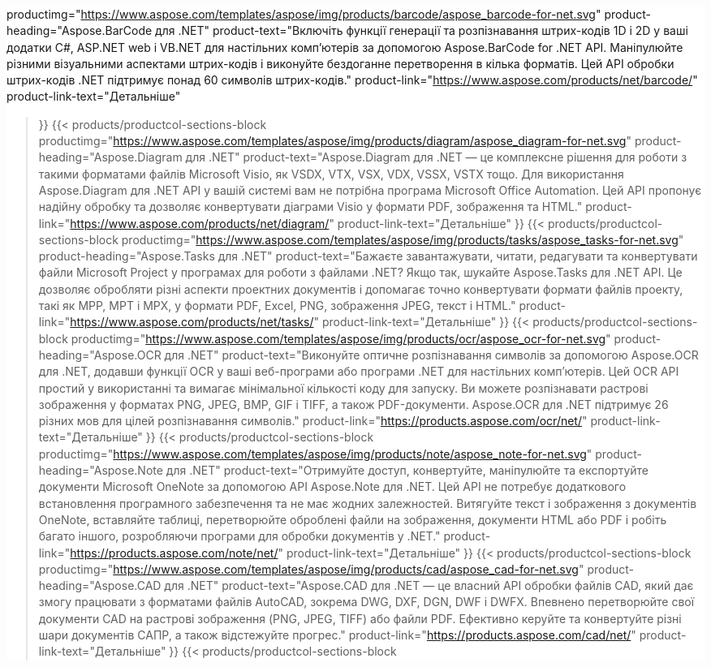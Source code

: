 productimg="https://www.aspose.com/templates/aspose/img/products/barcode/aspose_barcode-for-net.svg"
product-heading="Aspose.BarCode для .NET"
product-text="Включіть функції генерації та розпізнавання штрих-кодів 1D і 2D у ваші додатки C#, ASP.NET web і VB.NET для настільних комп’ютерів за допомогою Aspose.BarCode for .NET API. Маніпулюйте різними візуальними аспектами штрих-кодів і виконуйте бездоганне перетворення в кілька форматів. Цей API обробки штрих-кодів .NET підтримує понад 60 символів штрих-кодів."
product-link="https://www.aspose.com/products/net/barcode/"
product-link-text="Детальніше"
>}}
{{< products/productcol-sections-block
productimg="https://www.aspose.com/templates/aspose/img/products/diagram/aspose_diagram-for-net.svg"
product-heading="Aspose.Diagram для .NET"
product-text="Aspose.Diagram для .NET — це комплексне рішення для роботи з такими форматами файлів Microsoft Visio, як VSDX, VTX, VSX, VDX, VSSX, VSTX тощо. Для використання Aspose.Diagram для .NET API у вашій системі вам не потрібна програма Microsoft Office Automation. Цей API пропонує надійну обробку та дозволяє конвертувати діаграми Visio у формати PDF, зображення та HTML."
product-link="https://www.aspose.com/products/net/diagram/"
product-link-text="Детальніше"
>}}
{{< products/productcol-sections-block
productimg="https://www.aspose.com/templates/aspose/img/products/tasks/aspose_tasks-for-net.svg"
product-heading="Aspose.Tasks для .NET"
product-text="Бажаєте завантажувати, читати, редагувати та конвертувати файли Microsoft Project у програмах для роботи з файлами .NET? Якщо так, шукайте Aspose.Tasks для .NET API. Це дозволяє обробляти різні аспекти проектних документів і допомагає точно конвертувати формати файлів проекту, такі як MPP, MPT і MPX, у формати PDF, Excel, PNG, зображення JPEG, текст і HTML."
product-link="https://www.aspose.com/products/net/tasks/"
product-link-text="Детальніше"
>}}
{{< products/productcol-sections-block
productimg="https://www.aspose.com/templates/aspose/img/products/ocr/aspose_ocr-for-net.svg"
product-heading="Aspose.OCR для .NET"
product-text="Виконуйте оптичне розпізнавання символів за допомогою Aspose.OCR для .NET, додавши функції OCR у ваші веб-програми або програми .NET для настільних комп’ютерів. Цей OCR API простий у використанні та вимагає мінімальної кількості коду для запуску. Ви можете розпізнавати растрові зображення у форматах PNG, JPEG, BMP, GIF і TIFF, а також PDF-документи. Aspose.OCR для .NET підтримує 26 різних мов для цілей розпізнавання символів."
product-link="https://products.aspose.com/ocr/net/"
product-link-text="Детальніше"
>}}
{{< products/productcol-sections-block
productimg="https://www.aspose.com/templates/aspose/img/products/note/aspose_note-for-net.svg"
product-heading="Aspose.Note для .NET"
product-text="Отримуйте доступ, конвертуйте, маніпулюйте та експортуйте документи Microsoft OneNote за допомогою API Aspose.Note для .NET. Цей API не потребує додаткового встановлення програмного забезпечення та не має жодних залежностей. Витягуйте текст і зображення з документів OneNote, вставляйте таблиці, перетворюйте оброблені файли на зображення, документи HTML або PDF і робіть багато іншого, розробляючи програми для обробки документів у .NET."
product-link="https://products.aspose.com/note/net/"
product-link-text="Детальніше"
>}}
{{< products/productcol-sections-block
productimg="https://www.aspose.com/templates/aspose/img/products/cad/aspose_cad-for-net.svg"
product-heading="Aspose.CAD для .NET"
product-text="Aspose.CAD для .NET — це власний API обробки файлів CAD, який дає змогу працювати з форматами файлів AutoCAD, зокрема DWG, DXF, DGN, DWF і DWFX. Впевнено перетворюйте свої документи CAD на растрові зображення (PNG, JPEG, TIFF) або файли PDF. Ефективно керуйте та конвертуйте різні шари документів САПР, а також відстежуйте прогрес."
product-link="https://products.aspose.com/cad/net/"
product-link-text="Детальніше"
>}}
{{< products/productcol-sections-block
